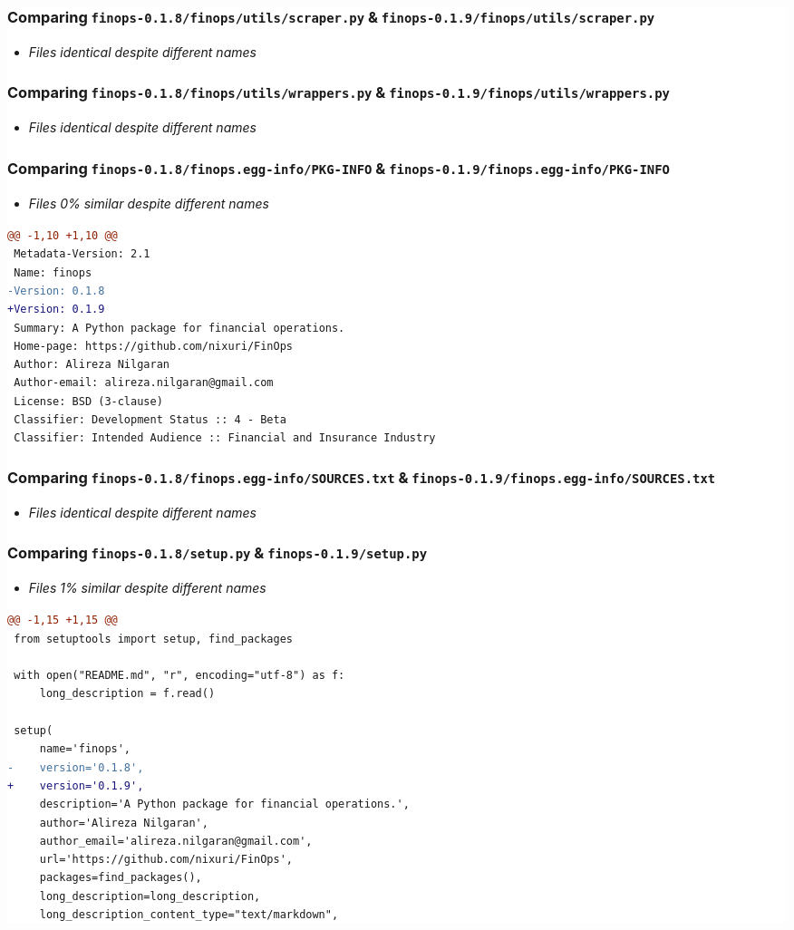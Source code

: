 ### Comparing `finops-0.1.8/finops/utils/scraper.py` & `finops-0.1.9/finops/utils/scraper.py`

 * *Files identical despite different names*

### Comparing `finops-0.1.8/finops/utils/wrappers.py` & `finops-0.1.9/finops/utils/wrappers.py`

 * *Files identical despite different names*

### Comparing `finops-0.1.8/finops.egg-info/PKG-INFO` & `finops-0.1.9/finops.egg-info/PKG-INFO`

 * *Files 0% similar despite different names*

```diff
@@ -1,10 +1,10 @@
 Metadata-Version: 2.1
 Name: finops
-Version: 0.1.8
+Version: 0.1.9
 Summary: A Python package for financial operations.
 Home-page: https://github.com/nixuri/FinOps
 Author: Alireza Nilgaran
 Author-email: alireza.nilgaran@gmail.com
 License: BSD (3-clause)
 Classifier: Development Status :: 4 - Beta
 Classifier: Intended Audience :: Financial and Insurance Industry
```

### Comparing `finops-0.1.8/finops.egg-info/SOURCES.txt` & `finops-0.1.9/finops.egg-info/SOURCES.txt`

 * *Files identical despite different names*

### Comparing `finops-0.1.8/setup.py` & `finops-0.1.9/setup.py`

 * *Files 1% similar despite different names*

```diff
@@ -1,15 +1,15 @@
 from setuptools import setup, find_packages
 
 with open("README.md", "r", encoding="utf-8") as f:
     long_description = f.read()
 
 setup(
     name='finops',
-    version='0.1.8',
+    version='0.1.9',
     description='A Python package for financial operations.',
     author='Alireza Nilgaran',
     author_email='alireza.nilgaran@gmail.com',
     url='https://github.com/nixuri/FinOps',
     packages=find_packages(),
     long_description=long_description,
     long_description_content_type="text/markdown",
```
